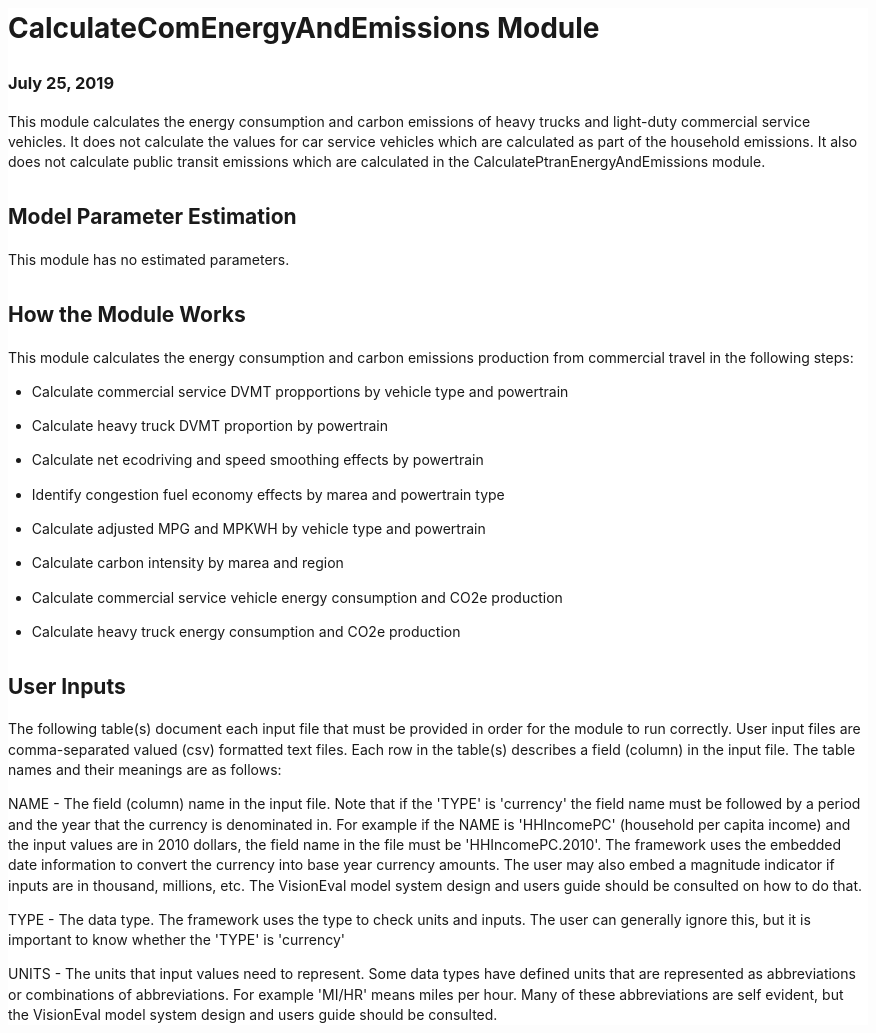 
# CalculateComEnergyAndEmissions Module
### July 25, 2019

This module calculates the energy consumption and carbon emissions of heavy trucks and light-duty commercial service vehicles. It does not calculate the values for car service vehicles which are calculated as part of the household emissions. It also does not calculate public transit emissions which are calculated in the CalculatePtranEnergyAndEmissions module.

## Model Parameter Estimation

This module has no estimated parameters.

## How the Module Works

This module calculates the energy consumption and carbon emissions production from commercial travel in the following steps:

* Calculate commercial service DVMT propportions by vehicle type and powertrain

* Calculate heavy truck DVMT proportion by powertrain

* Calculate net ecodriving and speed smoothing effects by powertrain

* Identify congestion fuel economy effects by marea and powertrain type

* Calculate adjusted MPG and MPKWH by vehicle type and powertrain

* Calculate carbon intensity by marea and region

* Calculate commercial service vehicle energy consumption and CO2e production

* Calculate heavy truck energy consumption and CO2e production


## User Inputs
The following table(s) document each input file that must be provided in order for the module to run correctly. User input files are comma-separated valued (csv) formatted text files. Each row in the table(s) describes a field (column) in the input file. The table names and their meanings are as follows:

NAME - The field (column) name in the input file. Note that if the 'TYPE' is 'currency' the field name must be followed by a period and the year that the currency is denominated in. For example if the NAME is 'HHIncomePC' (household per capita income) and the input values are in 2010 dollars, the field name in the file must be 'HHIncomePC.2010'. The framework uses the embedded date information to convert the currency into base year currency amounts. The user may also embed a magnitude indicator if inputs are in thousand, millions, etc. The VisionEval model system design and users guide should be consulted on how to do that.

TYPE - The data type. The framework uses the type to check units and inputs. The user can generally ignore this, but it is important to know whether the 'TYPE' is 'currency'

UNITS - The units that input values need to represent. Some data types have defined units that are represented as abbreviations or combinations of abbreviations. For example 'MI/HR' means miles per hour. Many of these abbreviations are self evident, but the VisionEval model system design and users guide should be consulted.
